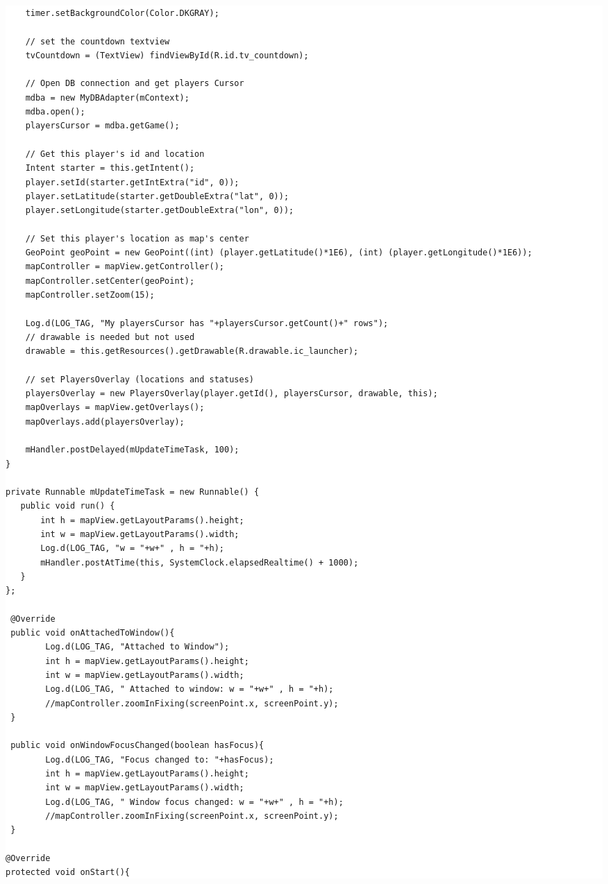 ```
    timer.setBackgroundColor(Color.DKGRAY);

    // set the countdown textview
    tvCountdown = (TextView) findViewById(R.id.tv_countdown);

    // Open DB connection and get players Cursor
    mdba = new MyDBAdapter(mContext); 
    mdba.open();
    playersCursor = mdba.getGame();

    // Get this player's id and location
    Intent starter = this.getIntent();
    player.setId(starter.getIntExtra("id", 0));
    player.setLatitude(starter.getDoubleExtra("lat", 0));
    player.setLongitude(starter.getDoubleExtra("lon", 0));  

    // Set this player's location as map's center
    GeoPoint geoPoint = new GeoPoint((int) (player.getLatitude()*1E6), (int) (player.getLongitude()*1E6));      
    mapController = mapView.getController();
    mapController.setCenter(geoPoint);      
    mapController.setZoom(15);

    Log.d(LOG_TAG, "My playersCursor has "+playersCursor.getCount()+" rows");    
    // drawable is needed but not used
    drawable = this.getResources().getDrawable(R.drawable.ic_launcher);

    // set PlayersOverlay (locations and statuses)
    playersOverlay = new PlayersOverlay(player.getId(), playersCursor, drawable, this);  
    mapOverlays = mapView.getOverlays();
    mapOverlays.add(playersOverlay);  

    mHandler.postDelayed(mUpdateTimeTask, 100);        
}

private Runnable mUpdateTimeTask = new Runnable() {
   public void run() {
       int h = mapView.getLayoutParams().height;
       int w = mapView.getLayoutParams().width;
       Log.d(LOG_TAG, "w = "+w+" , h = "+h);         
       mHandler.postAtTime(this, SystemClock.elapsedRealtime() + 1000);
   }
};

 @Override
 public void onAttachedToWindow(){
        Log.d(LOG_TAG, "Attached to Window");
        int h = mapView.getLayoutParams().height;
        int w = mapView.getLayoutParams().width;
        Log.d(LOG_TAG, " Attached to window: w = "+w+" , h = "+h);
        //mapController.zoomInFixing(screenPoint.x, screenPoint.y);
 }

 public void onWindowFocusChanged(boolean hasFocus){
        Log.d(LOG_TAG, "Focus changed to: "+hasFocus);
        int h = mapView.getLayoutParams().height;
        int w = mapView.getLayoutParams().width;
        Log.d(LOG_TAG, " Window focus changed: w = "+w+" , h = "+h);
        //mapController.zoomInFixing(screenPoint.x, screenPoint.y);
 }

@Override
protected void onStart(){
```